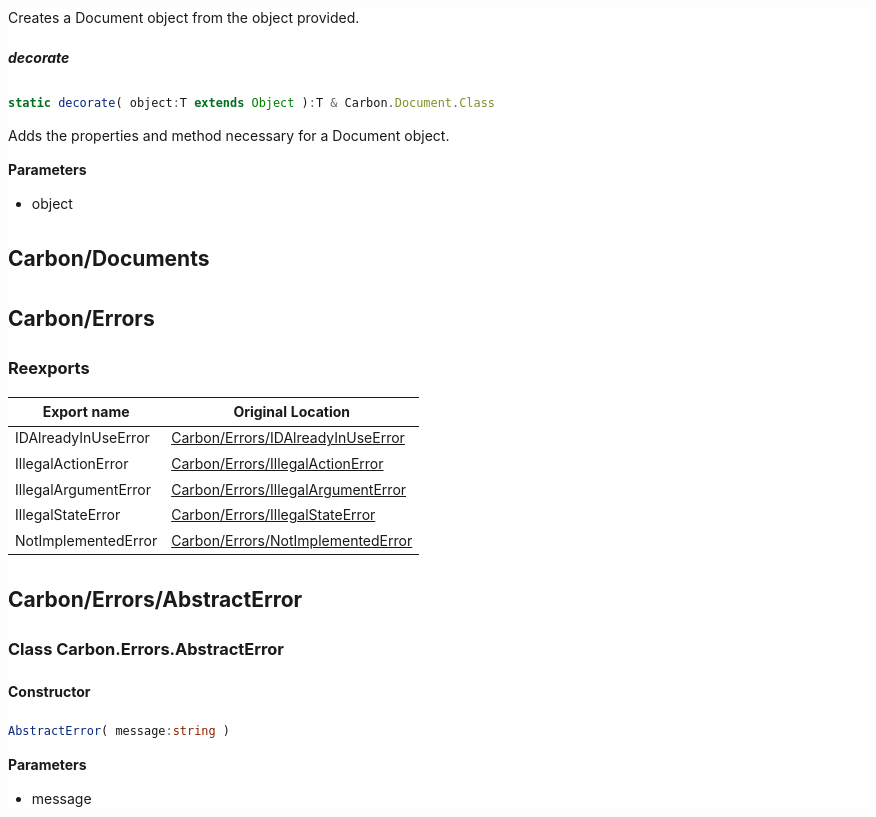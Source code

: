 Creates a Document object from the object provided.

##### decorate

```typescript 
static decorate( object:T extends Object ):T & Carbon.Document.Class 
```

Adds the properties and method necessary for a Document object.

**Parameters**

- object 



## Carbon/Documents <a name="Carbon-Documents"></a>




## Carbon/Errors <a name="Carbon-Errors"></a>


### Reexports

		
| Export name | Original Location | 
| --- | --- |
| IDAlreadyInUseError | [Carbon/Errors/IDAlreadyInUseError](#Carbon-Errors-IDAlreadyInUseError) |
| IllegalActionError | [Carbon/Errors/IllegalActionError](#Carbon-Errors-IllegalActionError) |
| IllegalArgumentError | [Carbon/Errors/IllegalArgumentError](#Carbon-Errors-IllegalArgumentError) |
| IllegalStateError | [Carbon/Errors/IllegalStateError](#Carbon-Errors-IllegalStateError) |
| NotImplementedError | [Carbon/Errors/NotImplementedError](#Carbon-Errors-NotImplementedError) |


## Carbon/Errors/AbstractError <a name="Carbon-Errors-AbstractError"></a>




### Class Carbon.Errors.AbstractError



#### Constructor

```typescript 
AbstractError( message:string ) 
```

**Parameters**

- message 
